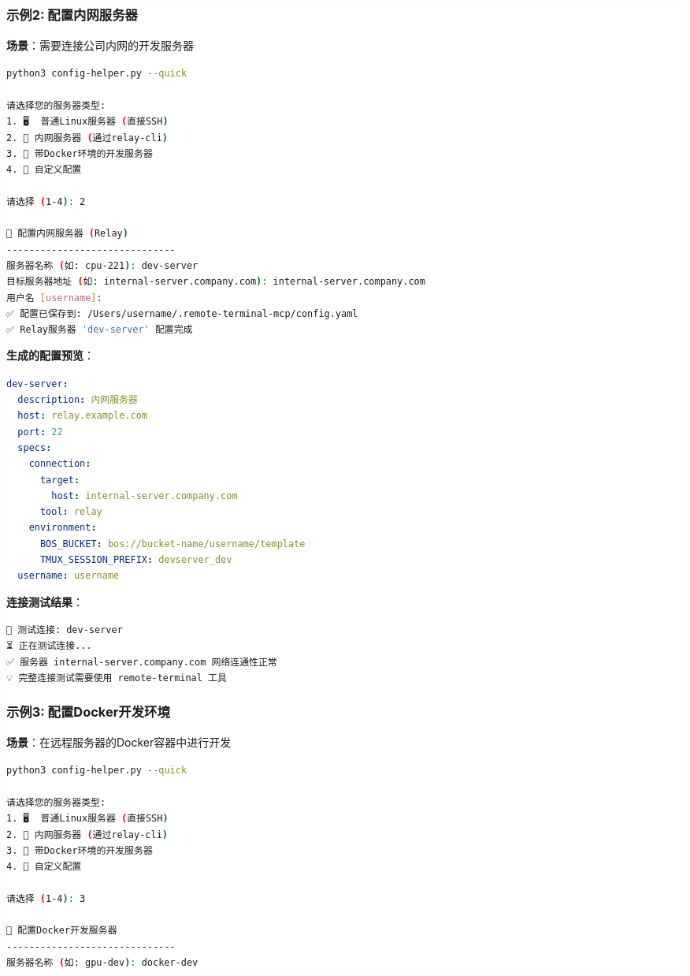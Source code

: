 ### 示例2: 配置内网服务器

**场景**：需要连接公司内网的开发服务器

```bash
python3 config-helper.py --quick

请选择您的服务器类型:
1. 🖥️  普通Linux服务器 (直接SSH)
2. 🌉 内网服务器 (通过relay-cli)
3. 🐳 带Docker环境的开发服务器
4. 🎯 自定义配置

请选择 (1-4): 2

🌉 配置内网服务器 (Relay)
------------------------------
服务器名称 (如: cpu-221): dev-server
目标服务器地址 (如: internal-server.company.com): internal-server.company.com
用户名 [username]: 
✅ 配置已保存到: /Users/username/.remote-terminal-mcp/config.yaml
✅ Relay服务器 'dev-server' 配置完成
```

**生成的配置预览**：
```yaml
dev-server:
  description: 内网服务器
  host: relay.example.com
  port: 22
  specs:
    connection:
      target:
        host: internal-server.company.com
      tool: relay
    environment:
      BOS_BUCKET: bos://bucket-name/username/template
      TMUX_SESSION_PREFIX: devserver_dev
  username: username
```

**连接测试结果**：
```
🧪 测试连接: dev-server
⏳ 正在测试连接...
✅ 服务器 internal-server.company.com 网络连通性正常
💡 完整连接测试需要使用 remote-terminal 工具
```

### 示例3: 配置Docker开发环境

**场景**：在远程服务器的Docker容器中进行开发

```bash
python3 config-helper.py --quick

请选择您的服务器类型:
1. 🖥️  普通Linux服务器 (直接SSH)
2. 🌉 内网服务器 (通过relay-cli)
3. 🐳 带Docker环境的开发服务器
4. 🎯 自定义配置

请选择 (1-4): 3

🐳 配置Docker开发服务器
------------------------------
服务器名称 (如: gpu-dev): docker-dev
```